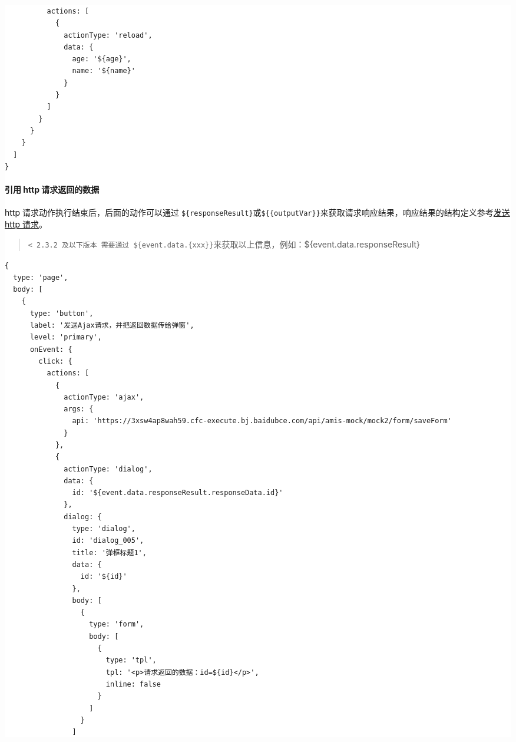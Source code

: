```schema
          actions: [
            {
              actionType: 'reload',
              data: {
                age: '${age}',
                name: '${name}'
              }
            }
          ]
        }
      }
    }
  ]
}
```

#### 引用 http 请求返回的数据

http 请求动作执行结束后，后面的动作可以通过 `${responseResult}`或`${{outputVar}}`来获取请求响应结果，响应结果的结构定义参考[发送 http 请求](../../docs/concepts/event-action#发送-http-请求)。

> `< 2.3.2 及以下版本 需要通过 ${event.data.{xxx}}`来获取以上信息，例如：${event.data.responseResult}

```schema
{
  type: 'page',
  body: [
    {
      type: 'button',
      label: '发送Ajax请求，并把返回数据传给弹窗',
      level: 'primary',
      onEvent: {
        click: {
          actions: [
            {
              actionType: 'ajax',
              args: {
                api: 'https://3xsw4ap8wah59.cfc-execute.bj.baidubce.com/api/amis-mock/mock2/form/saveForm'
              }
            },
            {
              actionType: 'dialog',
              data: {
                id: '${event.data.responseResult.responseData.id}'
              },
              dialog: {
                type: 'dialog',
                id: 'dialog_005',
                title: '弹框标题1',
                data: {
                  id: '${id}'
                },
                body: [
                  {
                    type: 'form',
                    body: [
                      {
                        type: 'tpl',
                        tpl: '<p>请求返回的数据：id=${id}</p>',
                        inline: false
                      }
                    ]
                  }
                ]
```